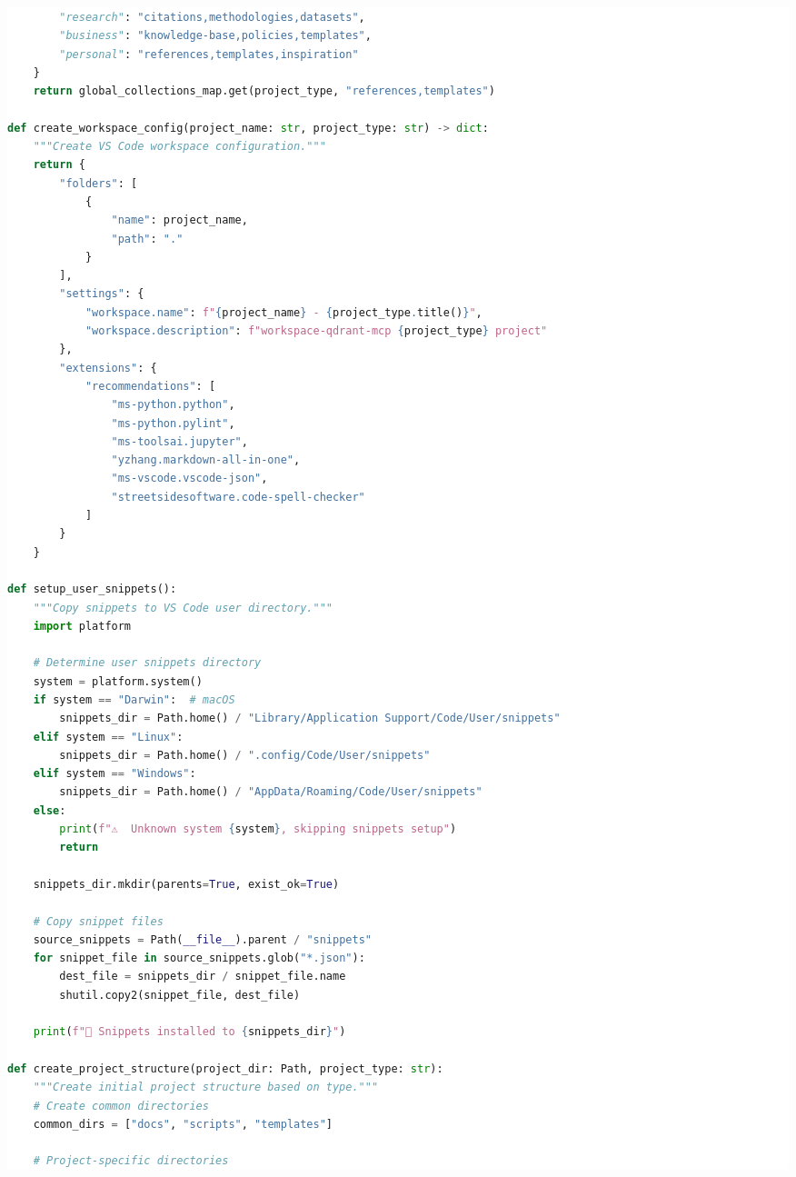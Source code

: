 ```python
        "research": "citations,methodologies,datasets",
        "business": "knowledge-base,policies,templates",
        "personal": "references,templates,inspiration"
    }
    return global_collections_map.get(project_type, "references,templates")

def create_workspace_config(project_name: str, project_type: str) -> dict:
    """Create VS Code workspace configuration."""
    return {
        "folders": [
            {
                "name": project_name,
                "path": "."
            }
        ],
        "settings": {
            "workspace.name": f"{project_name} - {project_type.title()}",
            "workspace.description": f"workspace-qdrant-mcp {project_type} project"
        },
        "extensions": {
            "recommendations": [
                "ms-python.python",
                "ms-python.pylint",
                "ms-toolsai.jupyter",
                "yzhang.markdown-all-in-one",
                "ms-vscode.vscode-json",
                "streetsidesoftware.code-spell-checker"
            ]
        }
    }

def setup_user_snippets():
    """Copy snippets to VS Code user directory."""
    import platform
    
    # Determine user snippets directory
    system = platform.system()
    if system == "Darwin":  # macOS
        snippets_dir = Path.home() / "Library/Application Support/Code/User/snippets"
    elif system == "Linux":
        snippets_dir = Path.home() / ".config/Code/User/snippets"
    elif system == "Windows":
        snippets_dir = Path.home() / "AppData/Roaming/Code/User/snippets"
    else:
        print(f"⚠️  Unknown system {system}, skipping snippets setup")
        return
    
    snippets_dir.mkdir(parents=True, exist_ok=True)
    
    # Copy snippet files
    source_snippets = Path(__file__).parent / "snippets"
    for snippet_file in source_snippets.glob("*.json"):
        dest_file = snippets_dir / snippet_file.name
        shutil.copy2(snippet_file, dest_file)
    
    print(f"📝 Snippets installed to {snippets_dir}")

def create_project_structure(project_dir: Path, project_type: str):
    """Create initial project structure based on type."""
    # Create common directories
    common_dirs = ["docs", "scripts", "templates"]
    
    # Project-specific directories
```